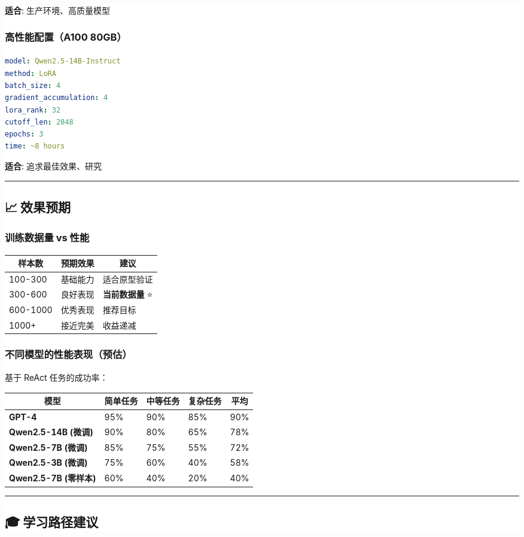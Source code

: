 **适合**: 生产环境、高质量模型

### 高性能配置（A100 80GB）

```yaml
model: Qwen2.5-14B-Instruct
method: LoRA
batch_size: 4
gradient_accumulation: 4
lora_rank: 32
cutoff_len: 2048
epochs: 3
time: ~8 hours
```

**适合**: 追求最佳效果、研究

---

## 📈 效果预期

### 训练数据量 vs 性能

| 样本数 | 预期效果 | 建议 |
|--------|---------|------|
| 100-300 | 基础能力 | 适合原型验证 |
| 300-600 | 良好表现 | **当前数据量** ⭐ |
| 600-1000 | 优秀表现 | 推荐目标 |
| 1000+ | 接近完美 | 收益递减 |

### 不同模型的性能表现（预估）

基于 ReAct 任务的成功率：

| 模型 | 简单任务 | 中等任务 | 复杂任务 | 平均 |
|------|---------|---------|---------|------|
| **GPT-4** | 95% | 90% | 85% | 90% |
| **Qwen2.5-14B (微调)** | 90% | 80% | 65% | 78% |
| **Qwen2.5-7B (微调)** | 85% | 75% | 55% | 72% |
| **Qwen2.5-3B (微调)** | 75% | 60% | 40% | 58% |
| **Qwen2.5-7B (零样本)** | 60% | 40% | 20% | 40% |

---

## 🎓 学习路径建议
